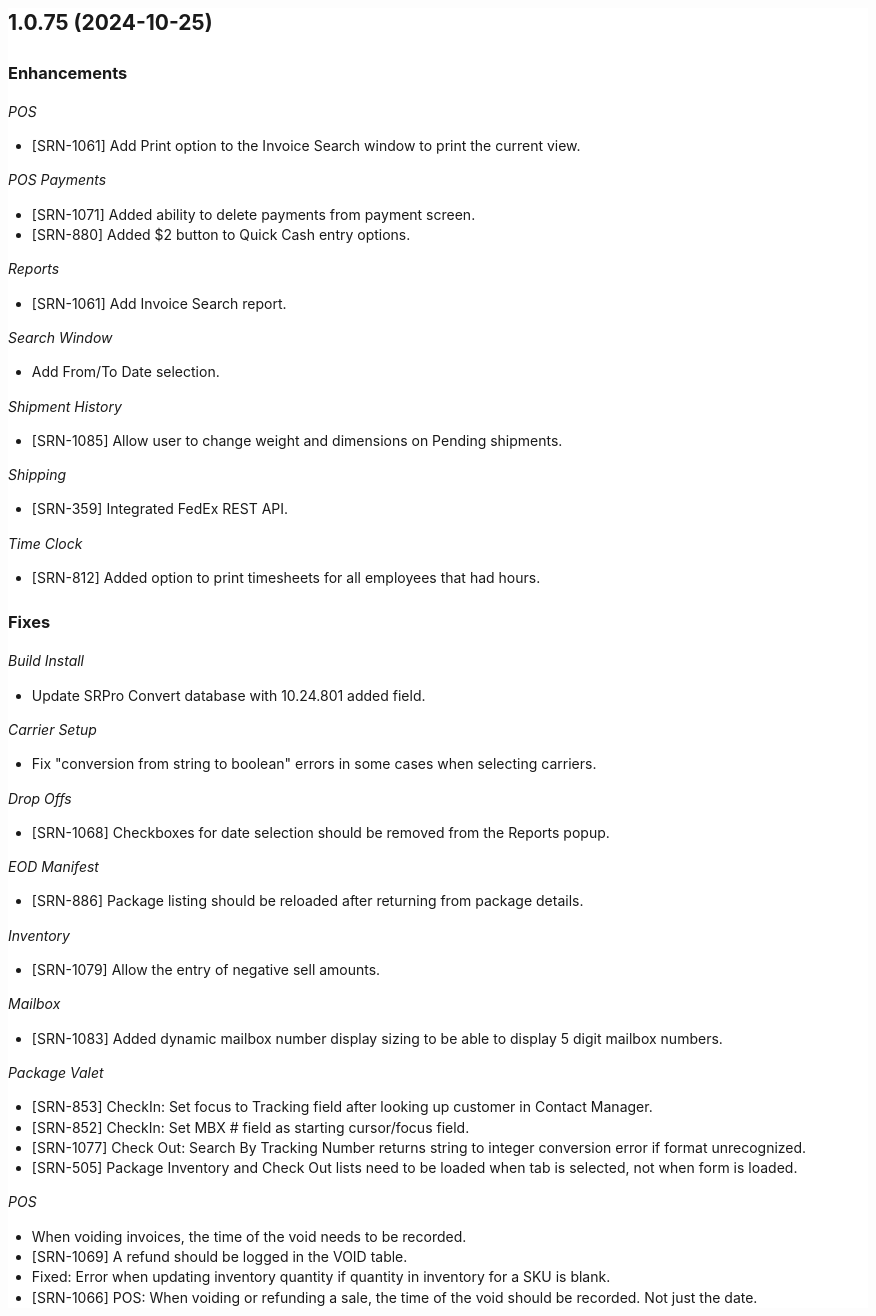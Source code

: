 ## 1.0.75 (2024-10-25)

### Enhancements

*POS*
- [SRN-1061] Add Print option to the Invoice Search window to print the current view.

*POS Payments*
- [SRN-1071] Added ability to delete payments from payment screen.
- [SRN-880] Added $2 button to Quick Cash entry options.

*Reports*
- [SRN-1061] Add Invoice Search report.

*Search Window*
- Add From/To Date selection.

*Shipment History*
- [SRN-1085] Allow user to change weight and dimensions on Pending shipments.

*Shipping*
- [SRN-359] Integrated FedEx REST API.

*Time Clock*
- [SRN-812] Added option to print timesheets for all employees that had hours.

### Fixes

*Build Install*
- Update SRPro Convert database with 10.24.801 added field.

*Carrier Setup*
- Fix "conversion from string to boolean" errors in some cases when selecting carriers.

*Drop Offs*
- [SRN-1068] Checkboxes for date selection should be removed from the Reports popup.

*EOD Manifest*
- [SRN-886] Package listing should be reloaded after returning from package details.

*Inventory*
- [SRN-1079] Allow the entry of negative sell amounts.

*Mailbox*
- [SRN-1083] Added dynamic mailbox number display sizing to be able to display 5 digit mailbox numbers.

*Package Valet*
- [SRN-853] CheckIn: Set focus to Tracking field after looking up customer in Contact Manager.
- [SRN-852] CheckIn: Set MBX # field as starting cursor/focus field.
- [SRN-1077] Check Out: Search By Tracking Number returns string to integer conversion error if format unrecognized.
- [SRN-505] Package Inventory and Check Out lists need to be loaded when tab is selected, not when form is loaded.

*POS*
- When voiding invoices, the time of the void needs to be recorded.
- [SRN-1069] A refund should be logged in the VOID table.
- Fixed: Error when updating inventory quantity if quantity in inventory for a SKU is blank.
- [SRN-1066] POS: When voiding or refunding a sale, the time of the void should be recorded. Not just the date.
